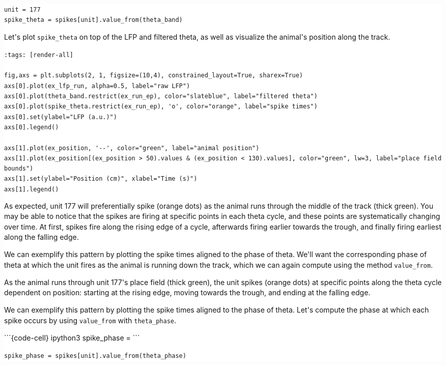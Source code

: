 ```{code-cell} ipython3
unit = 177
spike_theta = spikes[unit].value_from(theta_band)
```

<div class="render-all">

Let's plot `spike_theta` on top of the LFP and filtered theta, as well as visualize the animal's position along the track.

</div>

```{code-cell} ipython3
:tags: [render-all]

fig,axs = plt.subplots(2, 1, figsize=(10,4), constrained_layout=True, sharex=True)
axs[0].plot(ex_lfp_run, alpha=0.5, label="raw LFP")
axs[0].plot(theta_band.restrict(ex_run_ep), color="slateblue", label="filtered theta")
axs[0].plot(spike_theta.restrict(ex_run_ep), 'o', color="orange", label="spike times")
axs[0].set(ylabel="LFP (a.u.)")
axs[0].legend()

axs[1].plot(ex_position, '--', color="green", label="animal position")
axs[1].plot(ex_position[(ex_position > 50).values & (ex_position < 130).values], color="green", lw=3, label="place field bounds")
axs[1].set(ylabel="Position (cm)", xlabel="Time (s)")
axs[1].legend()
```

As expected, unit 177 will preferentially spike (orange dots) as the animal runs through the middle of the track (thick green). You may be able to notice that the spikes are firing at specific points in each theta cycle, and these points are systematically changing over time. At first, spikes fire along the rising edge of a cycle, afterwards firing earlier towards the trough, and finally firing earliest along the falling edge.

We can exemplify this pattern by plotting the spike times aligned to the phase of theta. We'll want the corresponding phase of theta at which the unit fires as the animal is running down the track, which we can again compute using the method `value_from`. 

<div class="render-user render-presenter">
As the animal runs through unit 177's place field (thick green), the unit spikes (orange dots) at specific points along the theta cycle dependent on position: starting at the rising edge, moving towards the trough, and ending at the falling edge.

We can exemplify this pattern by plotting the spike times aligned to the phase of theta. Let's compute the phase at which each spike occurs by using `value_from` with `theta_phase`. 
</div>

<div class="render-user">  
```{code-cell} ipython3
spike_phase = 
```
</div>

```{code-cell} ipython3
spike_phase = spikes[unit].value_from(theta_phase)
```
